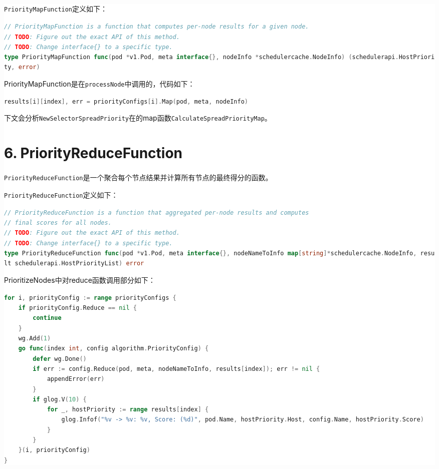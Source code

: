 `PriorityMapFunction`定义如下：

```go
// PriorityMapFunction is a function that computes per-node results for a given node.
// TODO: Figure out the exact API of this method.
// TODO: Change interface{} to a specific type.
type PriorityMapFunction func(pod *v1.Pod, meta interface{}, nodeInfo *schedulercache.NodeInfo) (schedulerapi.HostPriority, error)
```

PriorityMapFunction是在`processNode`中调用的，代码如下：

```go
results[i][index], err = priorityConfigs[i].Map(pod, meta, nodeInfo)
```

下文会分析`NewSelectorSpreadPriority`在的map函数`CalculateSpreadPriorityMap`。

# 6. PriorityReduceFunction

`PriorityReduceFunction`是一个聚合每个节点结果并计算所有节点的最终得分的函数。

`PriorityReduceFunction`定义如下：

```go
// PriorityReduceFunction is a function that aggregated per-node results and computes
// final scores for all nodes.
// TODO: Figure out the exact API of this method.
// TODO: Change interface{} to a specific type.
type PriorityReduceFunction func(pod *v1.Pod, meta interface{}, nodeNameToInfo map[string]*schedulercache.NodeInfo, result schedulerapi.HostPriorityList) error
```

PrioritizeNodes中对reduce函数调用部分如下：

```go
for i, priorityConfig := range priorityConfigs {
	if priorityConfig.Reduce == nil {
		continue
	}
	wg.Add(1)
	go func(index int, config algorithm.PriorityConfig) {
		defer wg.Done()
		if err := config.Reduce(pod, meta, nodeNameToInfo, results[index]); err != nil {
			appendError(err)
		}
		if glog.V(10) {
			for _, hostPriority := range results[index] {
				glog.Infof("%v -> %v: %v, Score: (%d)", pod.Name, hostPriority.Host, config.Name, hostPriority.Score)
			}
		}
	}(i, priorityConfig)
}
```
